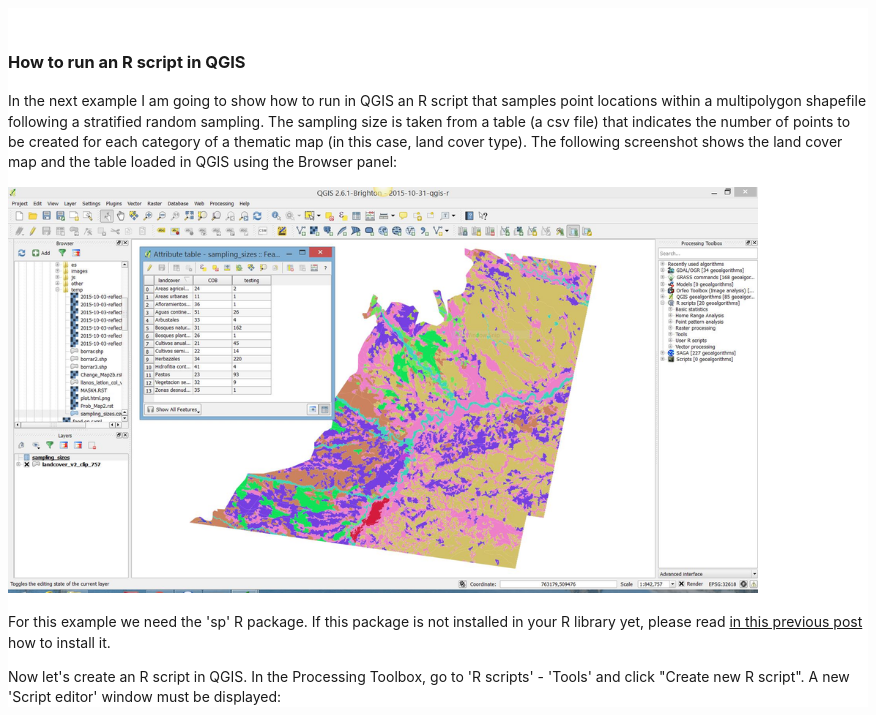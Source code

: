 <br>

### **How to run an R script in QGIS**

In the next example I am going to show how to run in QGIS an R script that samples point locations within a multipolygon shapefile following a stratified random sampling. The sampling size is taken from a table (a csv file) that indicates the number of points to be created for each category of a thematic map (in this case, land cover type). The following screenshot shows the land cover map and the table loaded in QGIS using the Browser panel:

<a href="/images/2015-10-31-qgis-r-fig-3.JPG"><img src="/images/2015-10-31-qgis-r-fig-3.JPG" alt="" title="Loaded layers" style="width:750px"></a>

For this example we need the 'sp' R package. If this package is not installed in your R library yet, please read [in this previous post] how to install it.

Now let's create an R script in QGIS. In the Processing Toolbox, go to 'R scripts' - 'Tools' and click "Create new R script". A new 'Script editor' window must be displayed:


[QGIS]:                                 http://www.qgis.org/
[in this previous post]:                /blog/en/r/2015/08/11/leaflet-R.html
[Web mapping with Leaflet and R]:       /blog/en/r/2015/08/11/leaflet-R.html 
